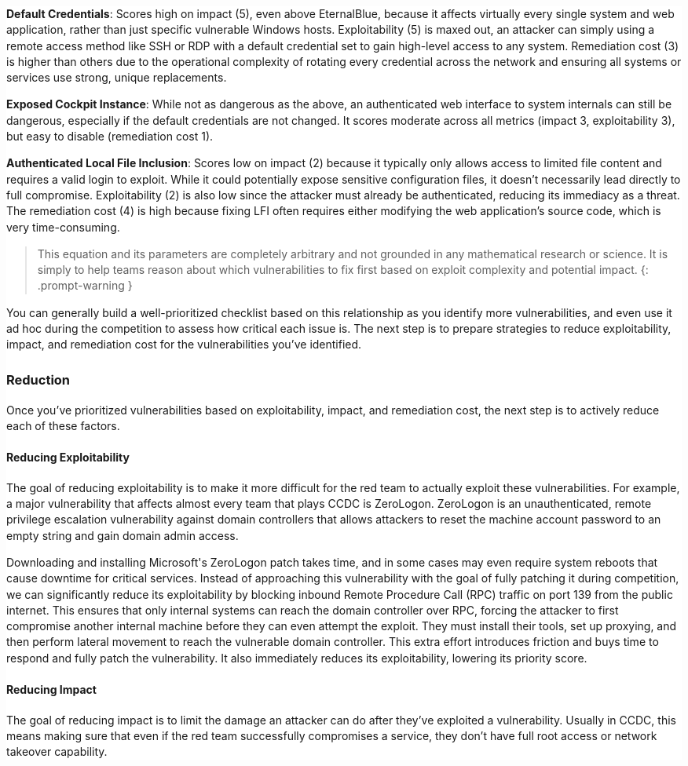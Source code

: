 **Default Credentials**: Scores high on impact (5), even above EternalBlue, because it affects virtually every single system and web application, rather than just specific vulnerable Windows hosts. Exploitability (5) is maxed out, an attacker can simply using a remote access method like SSH or RDP with a default credential set to gain high-level access to any system. Remediation cost (3) is higher than others due to the operational complexity of rotating every credential across the network and ensuring all systems or services use strong, unique replacements. 

**Exposed Cockpit Instance**: While not as dangerous as the above, an authenticated web interface to system internals can still be dangerous, especially if the default credentials are not changed. It scores moderate across all metrics (impact 3, exploitability 3), but easy to disable (remediation cost 1).

**Authenticated Local File Inclusion**: Scores low on impact (2) because it typically only allows access to limited file content and requires a valid login to exploit. While it could potentially expose sensitive configuration files, it doesn’t necessarily lead directly to full compromise. Exploitability (2) is also low since the attacker must already be authenticated, reducing its immediacy as a threat. The remediation cost (4) is high because fixing LFI often requires either modifying the web application’s source code, which is very time-consuming.

> This equation and its parameters are completely arbitrary and not grounded in any mathematical research or science. It is simply to help teams reason about which vulnerabilities to fix first based on exploit complexity and potential impact.
{: .prompt-warning }

You can generally build a well-prioritized checklist based on this relationship as you identify more vulnerabilities, and even use it ad hoc during the competition to assess how critical each issue is. The next step is to prepare strategies to reduce exploitability, impact, and remediation cost for the vulnerabilities you’ve identified.

### Reduction

Once you’ve prioritized vulnerabilities based on exploitability, impact, and remediation cost, the next step is to actively reduce each of these factors.

#### Reducing Exploitability

The goal of reducing exploitability is to make it more difficult for the red team to actually exploit these vulnerabilities. For example, a major vulnerability that affects almost every team that plays CCDC is ZeroLogon. ZeroLogon is an unauthenticated, remote privilege escalation vulnerability against domain controllers that allows attackers to reset the machine account password to an empty string and gain domain admin access.

Downloading and installing Microsoft's ZeroLogon patch takes time, and in some cases may even require system reboots that cause downtime for critical services. Instead of approaching this vulnerability with the goal of fully patching it during competition, we can significantly reduce its exploitability by blocking inbound Remote Procedure Call (RPC) traffic on port 139 from the public internet. This ensures that only internal systems can reach the domain controller over RPC, forcing the attacker to first compromise another internal machine before they can even attempt the exploit. They must install their tools, set up proxying, and then perform lateral movement to reach the vulnerable domain controller. This extra effort introduces friction and buys time to respond and fully patch the vulnerability. It also immediately reduces its exploitability, lowering its priority score.

#### Reducing Impact

The goal of reducing impact is to limit the damage an attacker can do after they’ve exploited a vulnerability. Usually in CCDC, this means making sure that even if the red team successfully compromises a service, they don’t have full root access or network takeover capability.
